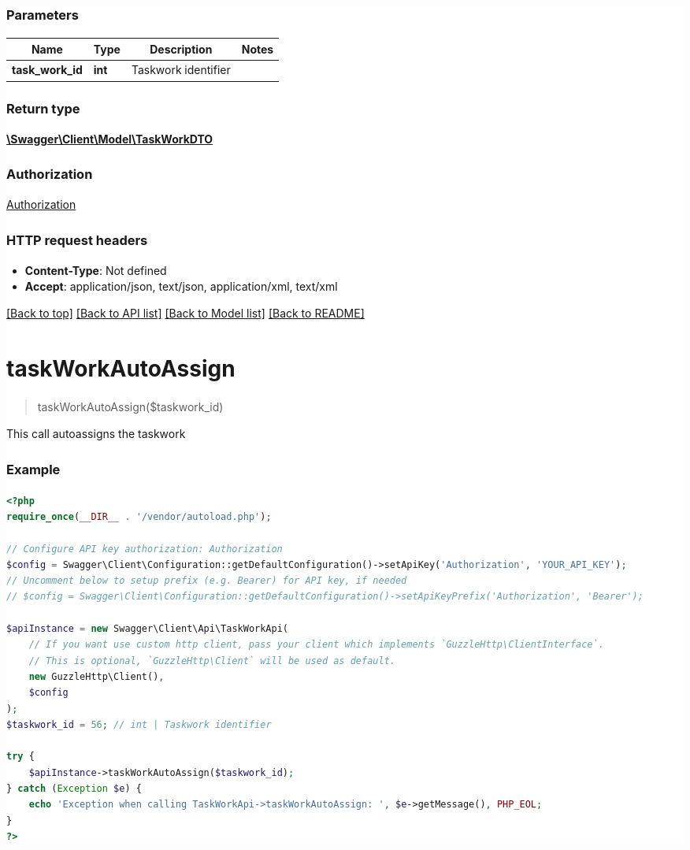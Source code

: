### Parameters

Name | Type | Description  | Notes
------------- | ------------- | ------------- | -------------
 **task_work_id** | **int**| Taskwork identifier |

### Return type

[**\Swagger\Client\Model\TaskWorkDTO**](../Model/TaskWorkDTO.md)

### Authorization

[Authorization](../../README.md#Authorization)

### HTTP request headers

 - **Content-Type**: Not defined
 - **Accept**: application/json, text/json, application/xml, text/xml

[[Back to top]](#) [[Back to API list]](../../README.md#documentation-for-api-endpoints) [[Back to Model list]](../../README.md#documentation-for-models) [[Back to README]](../../README.md)

# **taskWorkAutoAssign**
> taskWorkAutoAssign($taskwork_id)

This call autoassigns the taskwork

### Example
```php
<?php
require_once(__DIR__ . '/vendor/autoload.php');

// Configure API key authorization: Authorization
$config = Swagger\Client\Configuration::getDefaultConfiguration()->setApiKey('Authorization', 'YOUR_API_KEY');
// Uncomment below to setup prefix (e.g. Bearer) for API key, if needed
// $config = Swagger\Client\Configuration::getDefaultConfiguration()->setApiKeyPrefix('Authorization', 'Bearer');

$apiInstance = new Swagger\Client\Api\TaskWorkApi(
    // If you want use custom http client, pass your client which implements `GuzzleHttp\ClientInterface`.
    // This is optional, `GuzzleHttp\Client` will be used as default.
    new GuzzleHttp\Client(),
    $config
);
$taskwork_id = 56; // int | Taskwork identifier

try {
    $apiInstance->taskWorkAutoAssign($taskwork_id);
} catch (Exception $e) {
    echo 'Exception when calling TaskWorkApi->taskWorkAutoAssign: ', $e->getMessage(), PHP_EOL;
}
?>
```
